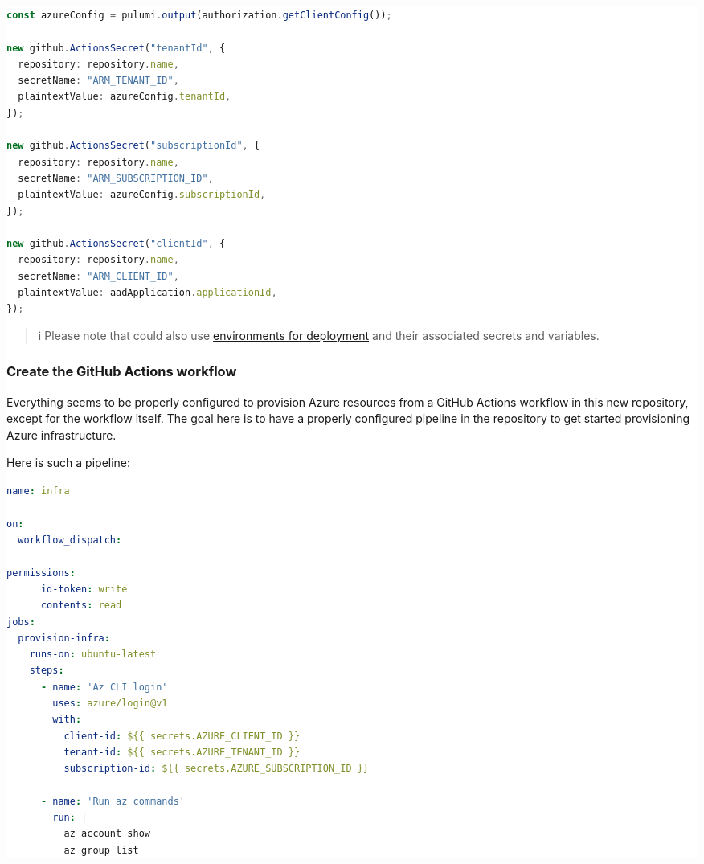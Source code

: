 ```typescript
const azureConfig = pulumi.output(authorization.getClientConfig());

new github.ActionsSecret("tenantId", {
  repository: repository.name,
  secretName: "ARM_TENANT_ID",
  plaintextValue: azureConfig.tenantId,
});

new github.ActionsSecret("subscriptionId", {
  repository: repository.name,
  secretName: "ARM_SUBSCRIPTION_ID",
  plaintextValue: azureConfig.subscriptionId,
});

new github.ActionsSecret("clientId", {
  repository: repository.name,
  secretName: "ARM_CLIENT_ID",
  plaintextValue: aadApplication.applicationId,
});
```

>ℹ Please note that could also use [environments for deployment](https://docs.github.com/en/actions/deployment/targeting-different-environments/using-environments-for-deployment) and their associated secrets and variables.

### Create the GitHub Actions workflow

Everything seems to be properly configured to provision Azure resources from a GitHub Actions workflow in this new repository, except for the workflow itself. The goal here is to have a properly configured pipeline in the repository to get started provisioning Azure infrastructure.

Here is such a pipeline:

```yaml
name: infra

on:
  workflow_dispatch:

permissions:
      id-token: write
      contents: read
jobs:
  provision-infra:
    runs-on: ubuntu-latest
    steps:
      - name: 'Az CLI login'
        uses: azure/login@v1
        with:
          client-id: ${{ secrets.AZURE_CLIENT_ID }}
          tenant-id: ${{ secrets.AZURE_TENANT_ID }}
          subscription-id: ${{ secrets.AZURE_SUBSCRIPTION_ID }}

      - name: 'Run az commands'
        run: |
          az account show
          az group list
```
